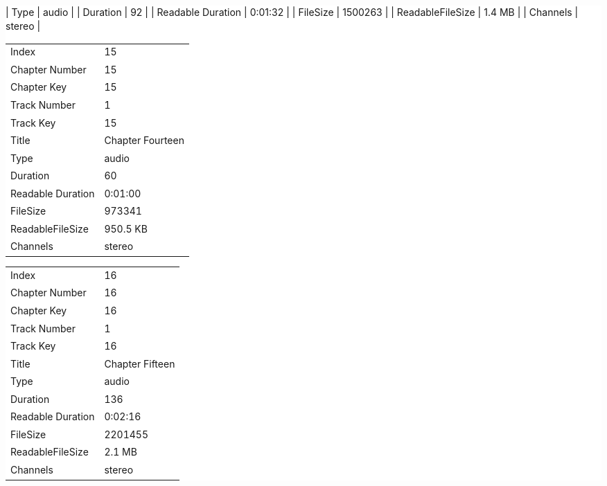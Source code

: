 | Type | audio |
| Duration | 92 |
| Readable Duration | 0:01:32 |
| FileSize | 1500263 |
| ReadableFileSize | 1.4 MB |
| Channels | stereo |

|  |  |
| - | - |
| Index | 15 |
| Chapter Number | 15 |
| Chapter Key | 15 |
| Track Number | 1 |
| Track Key | 15 |
| Title | Chapter Fourteen |
| Type | audio |
| Duration | 60 |
| Readable Duration | 0:01:00 |
| FileSize | 973341 |
| ReadableFileSize | 950.5 KB |
| Channels | stereo |

|  |  |
| - | - |
| Index | 16 |
| Chapter Number | 16 |
| Chapter Key | 16 |
| Track Number | 1 |
| Track Key | 16 |
| Title | Chapter Fifteen |
| Type | audio |
| Duration | 136 |
| Readable Duration | 0:02:16 |
| FileSize | 2201455 |
| ReadableFileSize | 2.1 MB |
| Channels | stereo |

